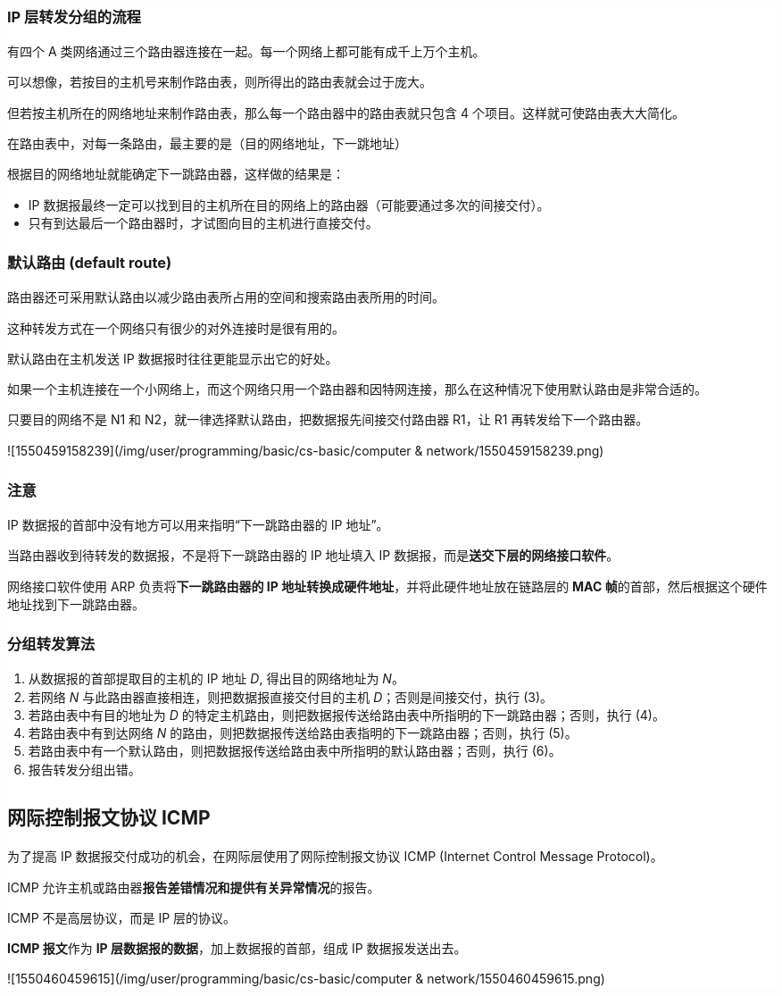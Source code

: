 ### IP 层转发分组的流程

有四个 A 类网络通过三个路由器连接在一起。每一个网络上都可能有成千上万个主机。

可以想像，若按目的主机号来制作路由表，则所得出的路由表就会过于庞大。

但若按主机所在的网络地址来制作路由表，那么每一个路由器中的路由表就只包含 4 个项目。这样就可使路由表大大简化。

在路由表中，对每一条路由，最主要的是（目的网络地址，下一跳地址）

根据目的网络地址就能确定下一跳路由器，这样做的结果是：

- IP 数据报最终一定可以找到目的主机所在目的网络上的路由器（可能要通过多次的间接交付）。
- 只有到达最后一个路由器时，才试图向目的主机进行直接交付。

### 默认路由 (default route)

路由器还可采用默认路由以减少路由表所占用的空间和搜索路由表所用的时间。

这种转发方式在一个网络只有很少的对外连接时是很有用的。

默认路由在主机发送 IP 数据报时往往更能显示出它的好处。

如果一个主机连接在一个小网络上，而这个网络只用一个路由器和因特网连接，那么在这种情况下使用默认路由是非常合适的。

只要目的网络不是 N1 和 N2，就一律选择默认路由，把数据报先间接交付路由器 R1，让 R1 再转发给下一个路由器。

![1550459158239](/img/user/programming/basic/cs-basic/computer & network/1550459158239.png)

### 注意

IP 数据报的首部中没有地方可以用来指明“下一跳路由器的 IP 地址”。

当路由器收到待转发的数据报，不是将下一跳路由器的 IP 地址填入 IP 数据报，而是**送交下层的网络接口软件**。

网络接口软件使用 ARP 负责将**下一跳路由器的 IP 地址转换成硬件地址**，并将此硬件地址放在链路层的 **MAC 帧**的首部，然后根据这个硬件地址找到下一跳路由器。

### 分组转发算法

1. 从数据报的首部提取目的主机的 IP 地址 *D*, 得出目的网络地址为 *N*。
2. 若网络 *N* 与此路由器直接相连，则把数据报直接交付目的主机 *D*；否则是间接交付，执行 (3)。
3. 若路由表中有目的地址为 *D* 的特定主机路由，则把数据报传送给路由表中所指明的下一跳路由器；否则，执行 (4)。
4. 若路由表中有到达网络 *N* 的路由，则把数据报传送给路由表指明的下一跳路由器；否则，执行 (5)。
5. 若路由表中有一个默认路由，则把数据报传送给路由表中所指明的默认路由器；否则，执行 (6)。
6. 报告转发分组出错。

## 网际控制报文协议 ICMP

为了提高 IP 数据报交付成功的机会，在网际层使用了网际控制报文协议 ICMP (Internet Control Message Protocol)。

ICMP 允许主机或路由器**报告差错情况和提供有关异常情况**的报告。

ICMP 不是高层协议，而是 IP 层的协议。

**ICMP 报文**作为 **IP 层数据报的数据**，加上数据报的首部，组成 IP 数据报发送出去。

![1550460459615](/img/user/programming/basic/cs-basic/computer & network/1550460459615.png)
